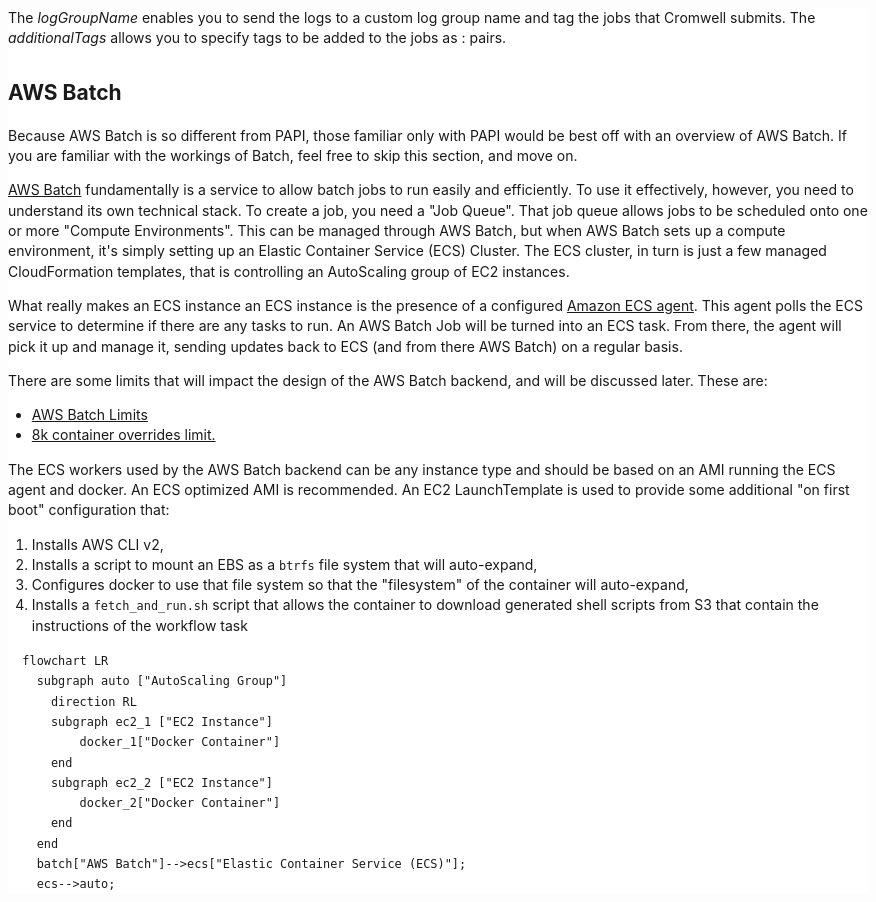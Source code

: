 The _logGroupName_ enables you to send the logs to a custom log group name and tag the jobs that Cromwell submits.  The _additionalTags_ allows you to specify tags to be added to the jobs as <key> : <value> pairs. 



AWS Batch
---------

Because AWS Batch is so different from PAPI, those familiar only with PAPI
would be best off with an overview of AWS Batch. If you are familiar with
the workings of Batch, feel free to skip this section, and move on.

[AWS Batch](https://aws.amazon.com/batch/) fundamentally is a service to allow batch jobs to run easily and
efficiently. To use it effectively, however, you need to understand its own
technical stack. To create a job, you need a "Job Queue". That job queue allows
jobs to be scheduled onto one or more "Compute Environments". This can
be managed through AWS Batch, but when AWS Batch sets up a compute environment,
it's simply setting up an Elastic Container Service (ECS) Cluster. The ECS
cluster, in turn is just a few managed CloudFormation templates, that is
controlling an AutoScaling group of EC2 instances.

What really makes an ECS instance an ECS instance is the presence of a configured
[Amazon ECS agent](https://github.com/aws/amazon-ecs-agent). This agent polls
the ECS service to determine if there are any tasks to run. An AWS Batch Job
will be turned into an ECS task. From there, the agent will pick it up and
manage it, sending updates back to ECS (and from there AWS Batch) on a regular
basis.

There are some limits that will impact the design of the AWS Batch backend, and
will be discussed later. These are:

* [AWS Batch Limits](https://docs.aws.amazon.com/batch/latest/userguide/service_limits.html)
* [8k container overrides limit.](https://docs.aws.amazon.com/cli/latest/reference/ecs/run-task.html)

The ECS workers used by the AWS Batch backend can be any instance type and should
be based on an AMI running the ECS agent and docker. An ECS optimized AMI is recommended.
An EC2 LaunchTemplate is used to provide some additional "on first boot" configuration that:
1. Installs AWS CLI v2,
1. Installs a script to mount an EBS as a `btrfs` file system that will auto-expand,
1. Configures docker to use that file system so that the "filesystem" of the container
will auto-expand,
1. Installs a `fetch_and_run.sh` script that allows the container to download 
generated shell scripts from S3 that contain the instructions of the workflow
task 


```mermaid
  flowchart LR
    subgraph auto ["AutoScaling Group"]
      direction RL
      subgraph ec2_1 ["EC2 Instance"]
          docker_1["Docker Container"]
      end
      subgraph ec2_2 ["EC2 Instance"]
          docker_2["Docker Container"]
      end
    end
    batch["AWS Batch"]-->ecs["Elastic Container Service (ECS)"];
    ecs-->auto;
```
